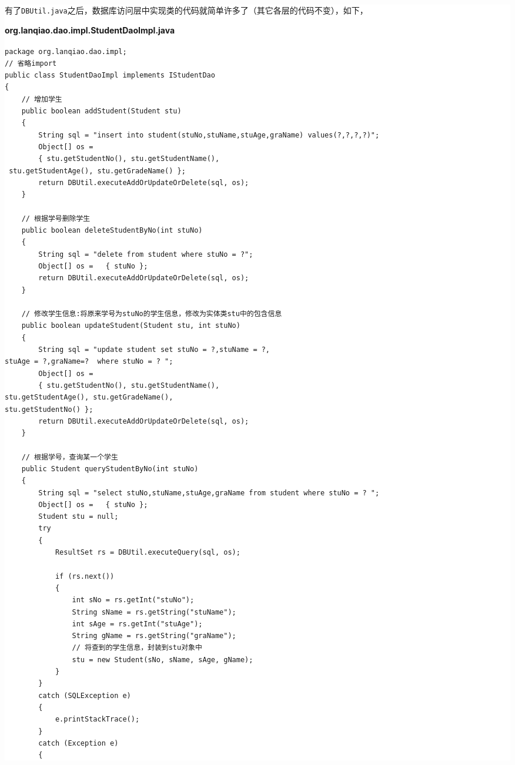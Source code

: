 有了`DBUtil.java`之后，数据库访问层中实现类的代码就简单许多了（其它各层的代码不变），如下，

**org.lanqiao.dao.impl.StudentDaoImpl.java**

```
package org.lanqiao.dao.impl;
// 省略import
public class StudentDaoImpl implements IStudentDao
{
	// 增加学生
	public boolean addStudent(Student stu)
	{
		String sql = "insert into student(stuNo,stuName,stuAge,graName) values(?,?,?,?)";
		Object[] os =
		{ stu.getStudentNo(), stu.getStudentName(),
 stu.getStudentAge(), stu.getGradeName() };
		return DBUtil.executeAddOrUpdateOrDelete(sql, os);
	}

	// 根据学号删除学生
	public boolean deleteStudentByNo(int stuNo)
	{
		String sql = "delete from student where stuNo = ?";
		Object[] os =	{ stuNo };
		return DBUtil.executeAddOrUpdateOrDelete(sql, os);
	}

	// 修改学生信息:将原来学号为stuNo的学生信息，修改为实体类stu中的包含信息
	public boolean updateStudent(Student stu, int stuNo)
	{
		String sql = "update student set stuNo = ?,stuName = ?,
stuAge = ?,graName=?  where stuNo = ? ";
		Object[] os =
		{ stu.getStudentNo(), stu.getStudentName(), 
stu.getStudentAge(), stu.getGradeName(), 
stu.getStudentNo() };
		return DBUtil.executeAddOrUpdateOrDelete(sql, os);
	}

	// 根据学号，查询某一个学生
	public Student queryStudentByNo(int stuNo)
	{
		String sql = "select stuNo,stuName,stuAge,graName from student where stuNo = ? ";
		Object[] os =	{ stuNo };
		Student stu = null;
		try
		{
			ResultSet rs = DBUtil.executeQuery(sql, os);

			if (rs.next())
			{
				int sNo = rs.getInt("stuNo");
				String sName = rs.getString("stuName");
				int sAge = rs.getInt("stuAge");
				String gName = rs.getString("graName");
				// 将查到的学生信息，封装到stu对象中
				stu = new Student(sNo, sName, sAge, gName);
			}
		}
		catch (SQLException e)
		{
			e.printStackTrace();
		}
		catch (Exception e)
		{
```